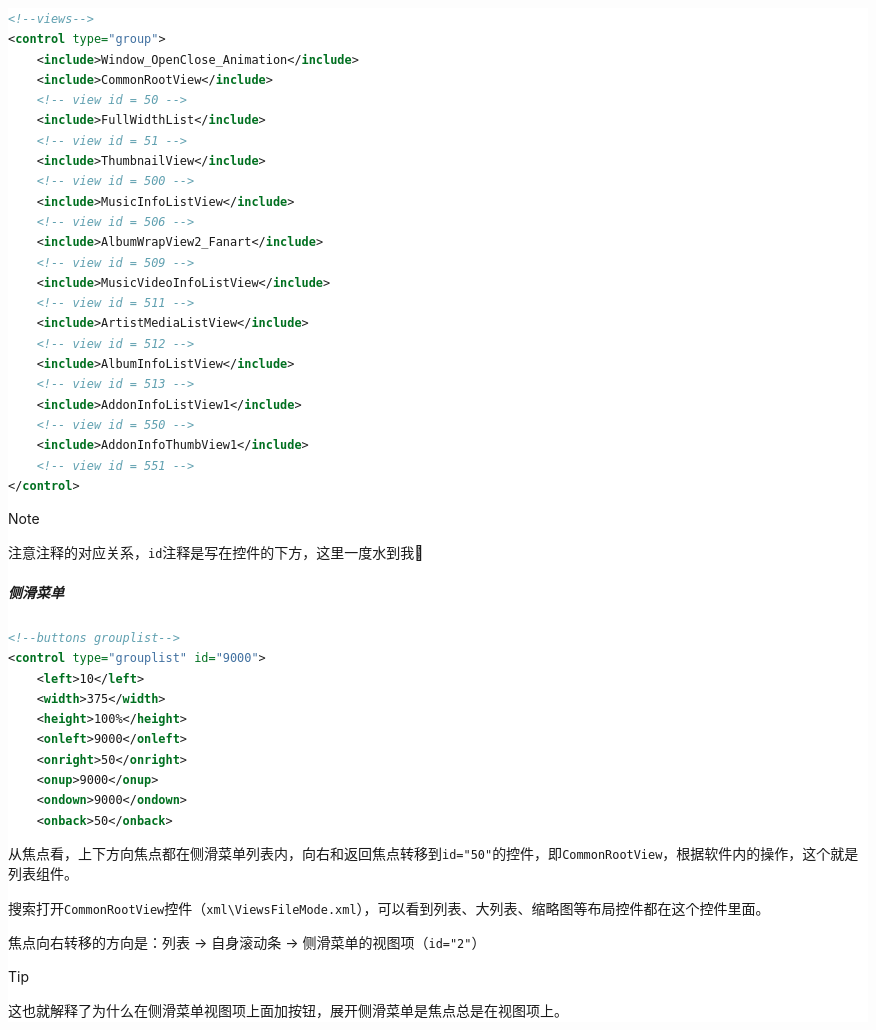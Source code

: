 ```xml
<!--views-->
<control type="group">
    <include>Window_OpenClose_Animation</include>
    <include>CommonRootView</include>
    <!-- view id = 50 -->
    <include>FullWidthList</include>
    <!-- view id = 51 -->
    <include>ThumbnailView</include>
    <!-- view id = 500 -->
    <include>MusicInfoListView</include>
    <!-- view id = 506 -->
    <include>AlbumWrapView2_Fanart</include>
    <!-- view id = 509 -->
    <include>MusicVideoInfoListView</include>
    <!-- view id = 511 -->
    <include>ArtistMediaListView</include>
    <!-- view id = 512 -->
    <include>AlbumInfoListView</include>
    <!-- view id = 513 -->
    <include>AddonInfoListView1</include>
    <!-- view id = 550 -->
    <include>AddonInfoThumbView1</include>
    <!-- view id = 551 -->
</control>
```

> [!NOTE]
>
> 注意注释的对应关系，`id`注释是写在控件的下方，这里一度水到我:dog:

##### 侧滑菜单

```xml
<!--buttons grouplist-->
<control type="grouplist" id="9000">
    <left>10</left>
    <width>375</width>
    <height>100%</height>
    <onleft>9000</onleft>
    <onright>50</onright>
    <onup>9000</onup>
    <ondown>9000</ondown>
    <onback>50</onback>
```

从焦点看，上下方向焦点都在侧滑菜单列表内，向右和返回焦点转移到`id="50"`的控件，即`CommonRootView`，根据软件内的操作，这个就是列表组件。

搜索打开`CommonRootView`控件（`xml\ViewsFileMode.xml`），可以看到列表、大列表、缩略图等布局控件都在这个控件里面。

焦点向右转移的方向是：列表 → 自身滚动条 → 侧滑菜单的视图项（`id="2"`）

> [!TIP]
>
> 这也就解释了为什么在侧滑菜单视图项上面加按钮，展开侧滑菜单是焦点总是在视图项上。
